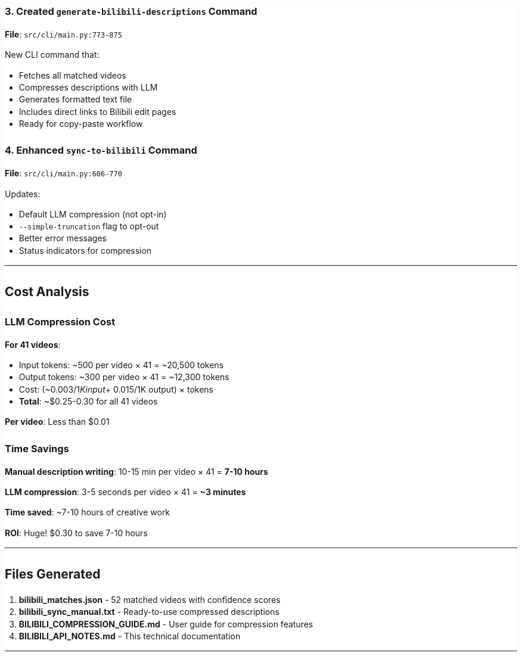 ### 3. Created `generate-bilibili-descriptions` Command

**File**: `src/cli/main.py:773-875`

New CLI command that:
- Fetches all matched videos
- Compresses descriptions with LLM
- Generates formatted text file
- Includes direct links to Bilibili edit pages
- Ready for copy-paste workflow

### 4. Enhanced `sync-to-bilibili` Command

**File**: `src/cli/main.py:606-770`

Updates:
- Default LLM compression (not opt-in)
- `--simple-truncation` flag to opt-out
- Better error messages
- Status indicators for compression

---

## Cost Analysis

### LLM Compression Cost

**For 41 videos**:
- Input tokens: ~500 per video × 41 = ~20,500 tokens
- Output tokens: ~300 per video × 41 = ~12,300 tokens
- Cost: (~$0.003/1K input + ~$0.015/1K output) × tokens
- **Total**: ~$0.25-0.30 for all 41 videos

**Per video**: Less than $0.01

### Time Savings

**Manual description writing**: 10-15 min per video × 41 = **7-10 hours**

**LLM compression**: 3-5 seconds per video × 41 = **~3 minutes**

**Time saved**: ~7-10 hours of creative work

**ROI**: Huge! $0.30 to save 7-10 hours

---

## Files Generated

1. **bilibili_matches.json** - 52 matched videos with confidence scores
2. **bilibili_sync_manual.txt** - Ready-to-use compressed descriptions
3. **BILIBILI_COMPRESSION_GUIDE.md** - User guide for compression features
4. **BILIBILI_API_NOTES.md** - This technical documentation

---